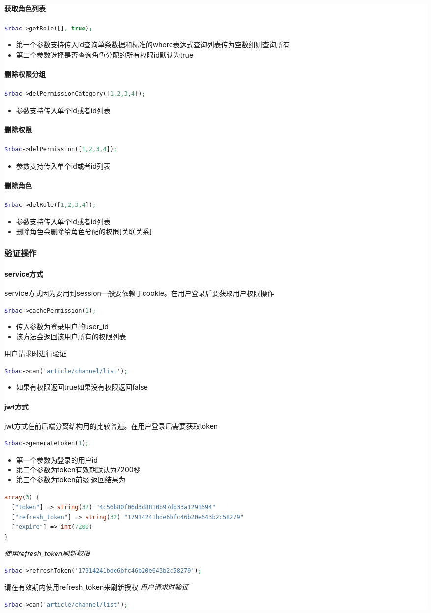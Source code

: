 #### 获取角色列表
```php
$rbac->getRole([], true);
```
- 第一个参数支持传入id查询单条数据和标准的where表达式查询列表传为空数组则查询所有
- 第二个参数选择是否查询角色分配的所有权限id默认为true

#### 删除权限分组
```php
$rbac->delPermissionCategory([1,2,3,4]);
```
- 参数支持传入单个id或者id列表

#### 删除权限
```php
$rbac->delPermission([1,2,3,4]);
```
- 参数支持传入单个id或者id列表

#### 删除角色
```php
$rbac->delRole([1,2,3,4]);
```
- 参数支持传入单个id或者id列表
- 删除角色会删除给角色分配的权限[关联关系]

### 验证操作
#### service方式
service方式因为要用到session一般要依赖于cookie。在用户登录后要获取用户权限操作
```php
$rbac->cachePermission(1);
```
- 传入参数为登录用户的user_id
- 该方法会返回该用户所有的权限列表

用户请求时进行验证
```php
$rbac->can('article/channel/list');
```
- 如果有权限返回true如果没有权限返回false
#### jwt方式
jwt方式在前后端分离结构用的比较普遍。在用户登录后需要获取token
```php
$rbac->generateToken(1);
```
- 第一个参数为登录的用户id
- 第二个参数为token有效期默认为7200秒
- 第三个参数为token前缀
返回结果为
```php
array(3) {
  ["token"] => string(32) "4c56b80f06d3d8810b97db33a1291694"
  ["refresh_token"] => string(32) "17914241bde6bfc46b20e643b2c58279"
  ["expire"] => int(7200)
}
```
*使用refresh_token刷新权限*
```php
$rbac->refreshToken('17914241bde6bfc46b20e643b2c58279');
```
请在有效期内使用refresh_token来刷新授权
*用户请求时验证*
```php
$rbac->can('article/channel/list');
```
